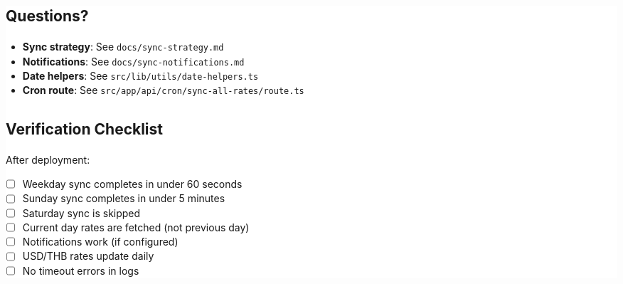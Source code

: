 ## Questions?

- **Sync strategy**: See `docs/sync-strategy.md`
- **Notifications**: See `docs/sync-notifications.md`
- **Date helpers**: See `src/lib/utils/date-helpers.ts`
- **Cron route**: See `src/app/api/cron/sync-all-rates/route.ts`

## Verification Checklist

After deployment:

- [ ] Weekday sync completes in under 60 seconds
- [ ] Sunday sync completes in under 5 minutes
- [ ] Saturday sync is skipped
- [ ] Current day rates are fetched (not previous day)
- [ ] Notifications work (if configured)
- [ ] USD/THB rates update daily
- [ ] No timeout errors in logs
